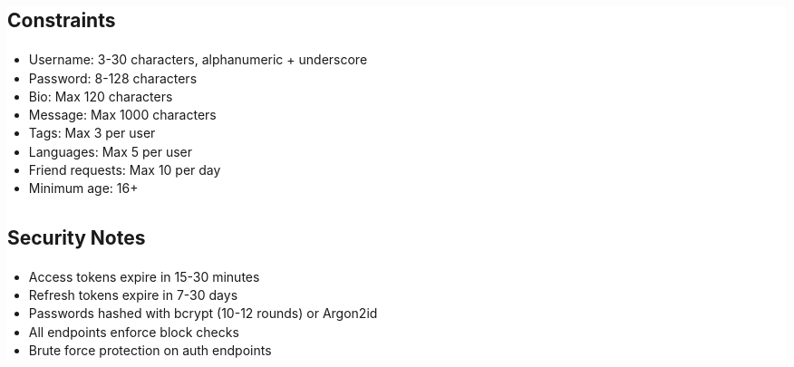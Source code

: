 ## Constraints

- Username: 3-30 characters, alphanumeric + underscore
- Password: 8-128 characters
- Bio: Max 120 characters
- Message: Max 1000 characters
- Tags: Max 3 per user
- Languages: Max 5 per user
- Friend requests: Max 10 per day
- Minimum age: 16+

## Security Notes

- Access tokens expire in 15-30 minutes
- Refresh tokens expire in 7-30 days
- Passwords hashed with bcrypt (10-12 rounds) or Argon2id
- All endpoints enforce block checks
- Brute force protection on auth endpoints